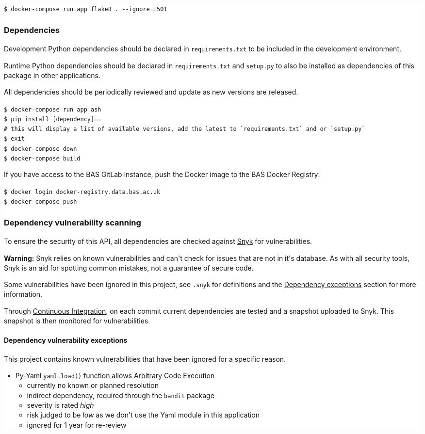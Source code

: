 ```shell
$ docker-compose run app flake8 . --ignore=E501
```

### Dependencies

Development Python dependencies should be declared in `requirements.txt` to be included in the development environment.

Runtime Python dependencies should be declared in `requirements.txt` and `setup.py` to also be installed as dependencies
of this package in other applications.

All dependencies should be periodically reviewed and update as new versions are released.

```shell
$ docker-compose run app ash
$ pip install [dependency]==
# this will display a list of available versions, add the latest to `requirements.txt` and or `setup.py`
$ exit
$ docker-compose down
$ docker-compose build
```

If you have access to the BAS GitLab instance, push the Docker image to the BAS Docker Registry:

```shell
$ docker login docker-registry.data.bas.ac.uk
$ docker-compose push
```

### Dependency vulnerability scanning

To ensure the security of this API, all dependencies are checked against 
[Snyk](https://app.snyk.io/org/antarctica/project/dd93f059-5ff6-4767-b8cb-f1090fef43c4) for vulnerabilities. 

**Warning:** Snyk relies on known vulnerabilities and can't check for issues that are not in it's database. As with all 
security tools, Snyk is an aid for spotting common mistakes, not a guarantee of secure code.

Some vulnerabilities have been ignored in this project, see `.snyk` for definitions and the 
[Dependency exceptions](#dependency-vulnerability-exceptions) section for more information.

Through [Continuous Integration](#continuous-integration), on each commit current dependencies are tested and a snapshot
uploaded to Snyk. This snapshot is then monitored for vulnerabilities.

#### Dependency vulnerability exceptions

This project contains known vulnerabilities that have been ignored for a specific reason.

* [Py-Yaml `yaml.load()` function allows Arbitrary Code Execution](https://snyk.io/vuln/SNYK-PYTHON-PYYAML-42159)
    * currently no known or planned resolution
    * indirect dependency, required through the `bandit` package
    * severity is rated *high*
    * risk judged to be *low* as we don't use the Yaml module in this application
    * ignored for 1 year for re-review

